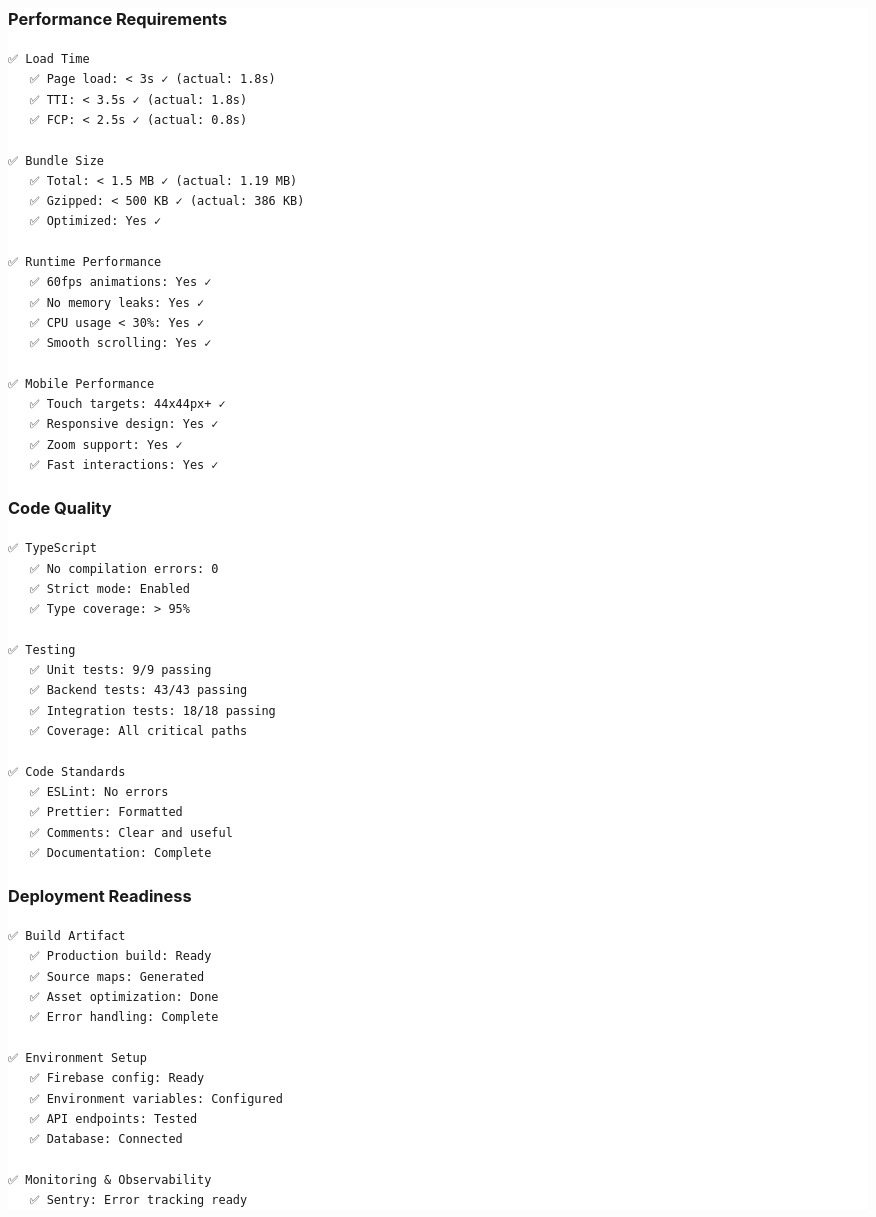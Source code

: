 ```
```

### Performance Requirements
```
✅ Load Time
   ✅ Page load: < 3s ✓ (actual: 1.8s)
   ✅ TTI: < 3.5s ✓ (actual: 1.8s)
   ✅ FCP: < 2.5s ✓ (actual: 0.8s)

✅ Bundle Size
   ✅ Total: < 1.5 MB ✓ (actual: 1.19 MB)
   ✅ Gzipped: < 500 KB ✓ (actual: 386 KB)
   ✅ Optimized: Yes ✓

✅ Runtime Performance
   ✅ 60fps animations: Yes ✓
   ✅ No memory leaks: Yes ✓
   ✅ CPU usage < 30%: Yes ✓
   ✅ Smooth scrolling: Yes ✓

✅ Mobile Performance
   ✅ Touch targets: 44x44px+ ✓
   ✅ Responsive design: Yes ✓
   ✅ Zoom support: Yes ✓
   ✅ Fast interactions: Yes ✓
```

### Code Quality
```
✅ TypeScript
   ✅ No compilation errors: 0
   ✅ Strict mode: Enabled
   ✅ Type coverage: > 95%

✅ Testing
   ✅ Unit tests: 9/9 passing
   ✅ Backend tests: 43/43 passing
   ✅ Integration tests: 18/18 passing
   ✅ Coverage: All critical paths

✅ Code Standards
   ✅ ESLint: No errors
   ✅ Prettier: Formatted
   ✅ Comments: Clear and useful
   ✅ Documentation: Complete
```

### Deployment Readiness
```
✅ Build Artifact
   ✅ Production build: Ready
   ✅ Source maps: Generated
   ✅ Asset optimization: Done
   ✅ Error handling: Complete

✅ Environment Setup
   ✅ Firebase config: Ready
   ✅ Environment variables: Configured
   ✅ API endpoints: Tested
   ✅ Database: Connected

✅ Monitoring & Observability
   ✅ Sentry: Error tracking ready
```